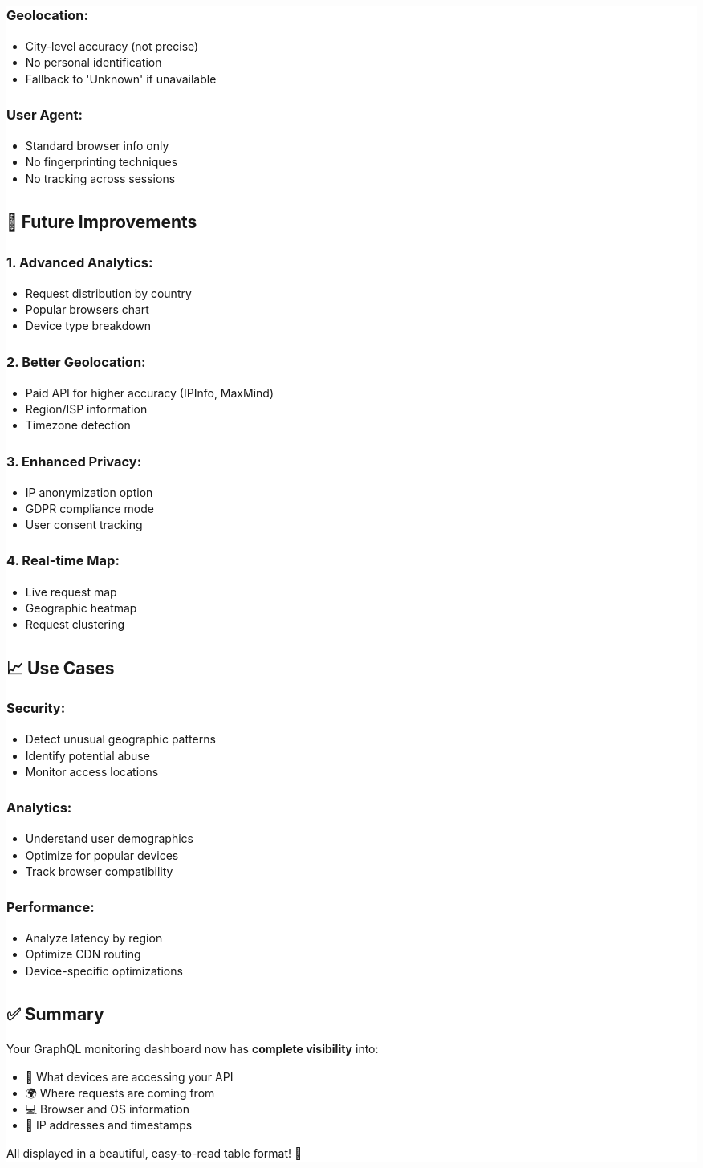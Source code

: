 ### Geolocation:
- City-level accuracy (not precise)
- No personal identification
- Fallback to 'Unknown' if unavailable

### User Agent:
- Standard browser info only
- No fingerprinting techniques
- No tracking across sessions

## 🚀 Future Improvements

### 1. Advanced Analytics:
- Request distribution by country
- Popular browsers chart
- Device type breakdown

### 2. Better Geolocation:
- Paid API for higher accuracy (IPInfo, MaxMind)
- Region/ISP information
- Timezone detection

### 3. Enhanced Privacy:
- IP anonymization option
- GDPR compliance mode
- User consent tracking

### 4. Real-time Map:
- Live request map
- Geographic heatmap
- Request clustering

## 📈 Use Cases

### Security:
- Detect unusual geographic patterns
- Identify potential abuse
- Monitor access locations

### Analytics:
- Understand user demographics
- Optimize for popular devices
- Track browser compatibility

### Performance:
- Analyze latency by region
- Optimize CDN routing
- Device-specific optimizations

## ✅ Summary

Your GraphQL monitoring dashboard now has **complete visibility** into:
- 📱 What devices are accessing your API
- 🌍 Where requests are coming from
- 💻 Browser and OS information
- 📡 IP addresses and timestamps

All displayed in a beautiful, easy-to-read table format! 🎉
